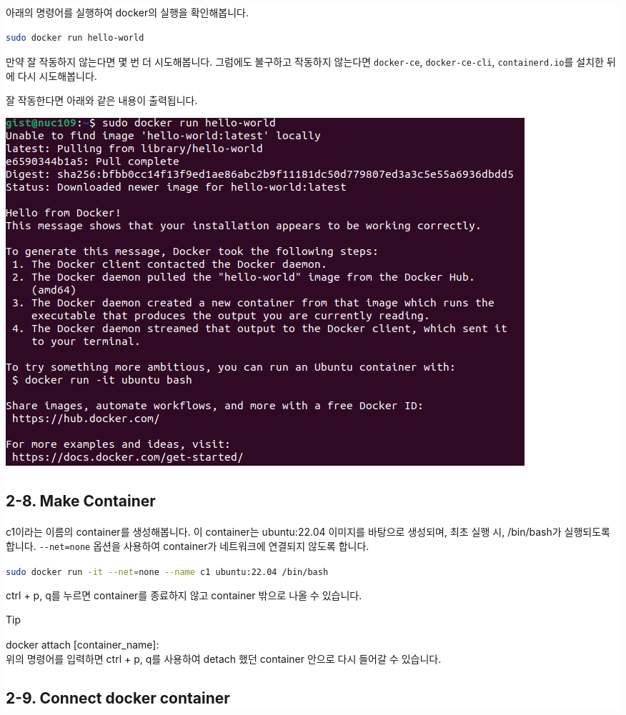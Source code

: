 아래의 명령어를 실행하여 docker의 실행을 확인해봅니다.

```bash
sudo docker run hello-world
```

만약 잘 작동하지 않는다면 몇 번 더 시도해봅니다. 그럼에도 불구하고 작동하지 않는다면 `docker-ce`, `docker-ce-cli`, `containerd.io`를 설치한 뒤에 다시 시도해봅니다.

잘 작동한다면 아래와 같은 내용이 출력됩니다.

![1](./img/1.png)

## 2-8. Make Container

c1이라는 이름의 container를 생성해봅니다. 이 container는 ubuntu:22.04 이미지를 바탕으로 생성되며, 최초 실행 시, /bin/bash가 실행되도록 합니다. `--net=none` 옵션을 사용하여 container가 네트워크에 연결되지 않도록 합니다.

```bash
sudo docker run -it --net=none --name c1 ubuntu:22.04 /bin/bash
```

ctrl + p, q를 누르면 container를 종료하지 않고 container 밖으로 나올 수 있습니다.

> [!TIP]
> docker attach [container_name]:  
> 위의 명령어를 입력하면 ctrl + p, q를 사용하여 detach 했던 container 안으로 다시 들어갈 수 있습니다.

## 2-9. Connect docker container
